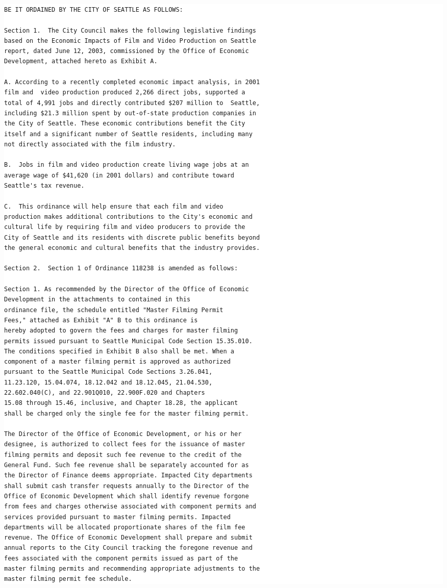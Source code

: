     BE IT ORDAINED BY THE CITY OF SEATTLE AS FOLLOWS:  
  
    Section 1.  The City Council makes the following legislative findings  
    based on the Economic Impacts of Film and Video Production on Seattle  
    report, dated June 12, 2003, commissioned by the Office of Economic  
    Development, attached hereto as Exhibit A.  
  
    A. According to a recently completed economic impact analysis, in 2001  
    film and  video production produced 2,266 direct jobs, supported a  
    total of 4,991 jobs and directly contributed $207 million to  Seattle,  
    including $21.3 million spent by out-of-state production companies in  
    the City of Seattle. These economic contributions benefit the City  
    itself and a significant number of Seattle residents, including many  
    not directly associated with the film industry.  
  
    B.  Jobs in film and video production create living wage jobs at an  
    average wage of $41,620 (in 2001 dollars) and contribute toward  
    Seattle's tax revenue.  
  
    C.  This ordinance will help ensure that each film and video  
    production makes additional contributions to the City's economic and  
    cultural life by requiring film and video producers to provide the  
    City of Seattle and its residents with discrete public benefits beyond  
    the general economic and cultural benefits that the industry provides.  
  
    Section 2.  Section 1 of Ordinance 118238 is amended as follows:  
  
    Section 1. As recommended by the Director of the Office of Economic  
    Development in the attachments to contained in this  
    ordinance file, the schedule entitled "Master Filming Permit  
    Fees," attached as Exhibit "A" B to this ordinance is  
    hereby adopted to govern the fees and charges for master filming  
    permits issued pursuant to Seattle Municipal Code Section 15.35.010.  
    The conditions specified in Exhibit B also shall be met. When a  
    component of a master filming permit is approved as authorized  
    pursuant to the Seattle Municipal Code Sections 3.26.041,  
    11.23.120, 15.04.074, 18.12.042 and 18.12.045, 21.04.530,  
    22.602.040(C), and 22.901Q010, 22.900F.020 and Chapters  
    15.08 through 15.46, inclusive, and Chapter 18.28, the applicant  
    shall be charged only the single fee for the master filming permit.  
  
    The Director of the Office of Economic Development, or his or her  
    designee, is authorized to collect fees for the issuance of master  
    filming permits and deposit such fee revenue to the credit of the  
    General Fund. Such fee revenue shall be separately accounted for as  
    the Director of Finance deems appropriate. Impacted City departments  
    shall submit cash transfer requests annually to the Director of the  
    Office of Economic Development which shall identify revenue forgone  
    from fees and charges otherwise associated with component permits and  
    services provided pursuant to master filming permits. Impacted  
    departments will be allocated proportionate shares of the film fee  
    revenue. The Office of Economic Development shall prepare and submit  
    annual reports to the City Council tracking the foregone revenue and  
    fees associated with the component permits issued as part of the  
    master filming permits and recommending appropriate adjustments to the  
    master filming permit fee schedule.  
  